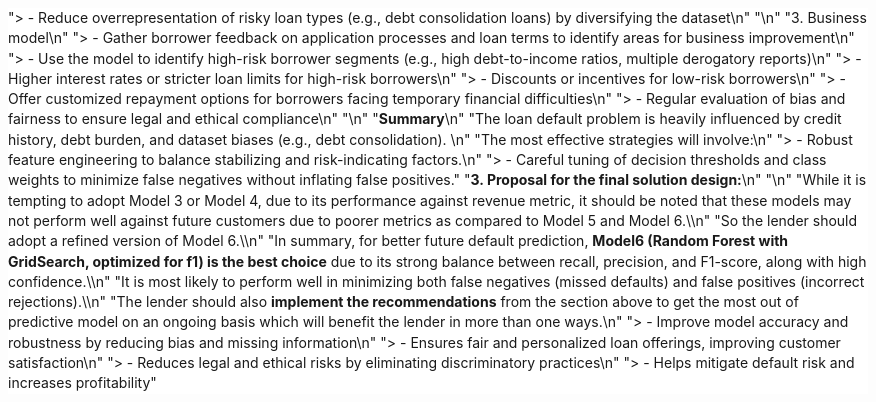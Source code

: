 "> - Reduce overrepresentation of risky loan types (e.g., debt consolidation loans) by diversifying the dataset\n"
"\n"
"3. Business model\n"
"> - Gather borrower feedback on application processes and loan terms to identify areas for business improvement\n"
"> - Use the model to identify high-risk borrower segments (e.g., high debt-to-income ratios, multiple derogatory reports)\n"
"> - Higher interest rates or stricter loan limits for high-risk borrowers\n"
"> - Discounts or incentives for low-risk borrowers\n"
"> - Offer customized repayment options for borrowers facing temporary financial difficulties\n"
"> - Regular evaluation of bias and fairness to ensure legal and ethical compliance\n"
"\n"
"**Summary**\n"
"The loan default problem is heavily influenced by credit history, debt burden, and dataset biases (e.g., debt consolidation). \n"
"The most effective strategies will involve:\n"
"> - Robust feature engineering to balance stabilizing and risk-indicating factors.\n"
"> - Careful tuning of decision thresholds and class weights to minimize false negatives without inflating false positives."
"**3. Proposal for the final solution design:**\n"
"\n"
"While it is tempting to adopt Model 3 or Model 4, due to its performance against revenue metric, it should be noted that these models may not perform well against future customers due to poorer metrics as compared to Model 5 and Model 6.\\\n"
"So the lender should adopt a refined version of Model 6.\\\n"
"In summary, for better future default prediction, **Model6 (Random Forest with GridSearch, optimized for f1) is the best choice** due to its strong balance between recall, precision, and F1-score, along with high confidence.\\\n"
"It is most likely to perform well in minimizing both false negatives (missed defaults) and false positives (incorrect rejections).\\\n"
"The lender should also **implement the recommendations** from the section above to get the most out of predictive model on an ongoing basis which will benefit the lender in more than one ways.\n"
"> - Improve model accuracy and robustness by reducing bias and missing information\n"
"> - Ensures fair and personalized loan offerings, improving customer satisfaction\n"
"> - Reduces legal and ethical risks by eliminating discriminatory practices\n"
"> - Helps mitigate default risk and increases profitability"
